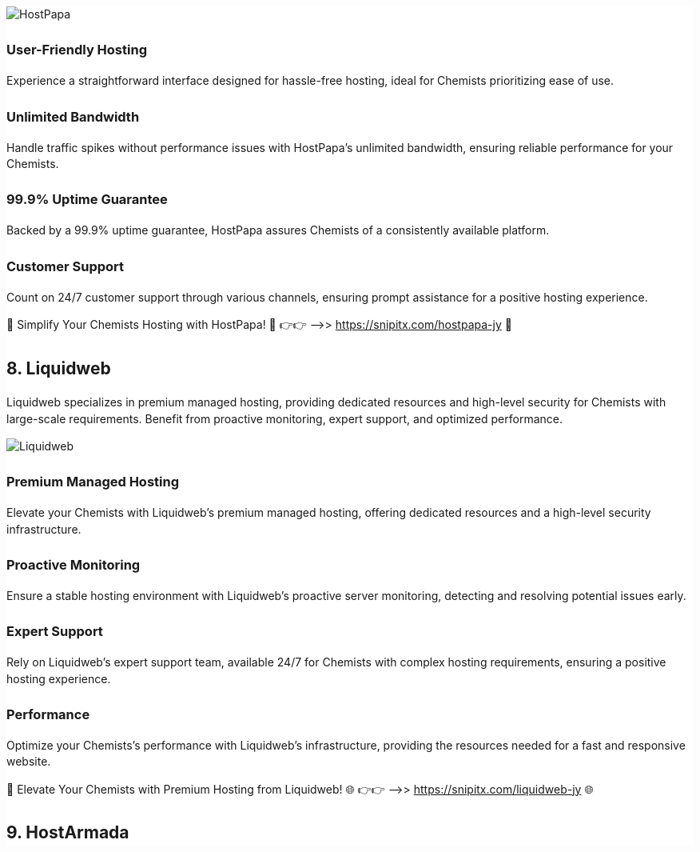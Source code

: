 ![HostPapa](https://i.imgur.com/ouDTkvl.jpeg "HostPapa Hosting")

### User-Friendly Hosting
Experience a straightforward interface designed for hassle-free hosting, ideal for Chemists prioritizing ease of use.

### Unlimited Bandwidth
Handle traffic spikes without performance issues with HostPapa’s unlimited bandwidth, ensuring reliable performance for your Chemists.

### 99.9% Uptime Guarantee
Backed by a 99.9% uptime guarantee, HostPapa assures Chemists of a consistently available platform.

### Customer Support
Count on 24/7 customer support through various channels, ensuring prompt assistance for a positive hosting experience.

🌈 Simplify Your Chemists Hosting with HostPapa! 🚀
👉👉 -->> https://snipitx.com/hostpapa-jy 🚀

## 8. Liquidweb

Liquidweb specializes in premium managed hosting, providing dedicated resources and high-level security for Chemists with large-scale requirements. Benefit from proactive monitoring, expert support, and optimized performance.

![Liquidweb](https://i.imgur.com/4IvT9SC.jpeg "Liquidweb Hosting")

### Premium Managed Hosting
Elevate your Chemists with Liquidweb’s premium managed hosting, offering dedicated resources and a high-level security infrastructure.

### Proactive Monitoring
Ensure a stable hosting environment with Liquidweb’s proactive server monitoring, detecting and resolving potential issues early.

### Expert Support
Rely on Liquidweb’s expert support team, available 24/7 for Chemists with complex hosting requirements, ensuring a positive hosting experience.

### Performance
Optimize your Chemists’s performance with Liquidweb’s infrastructure, providing the resources needed for a fast and responsive website.

🚀 Elevate Your Chemists with Premium Hosting from Liquidweb! 🌐
👉👉 -->> https://snipitx.com/liquidweb-jy 🌐

## 9. HostArmada
